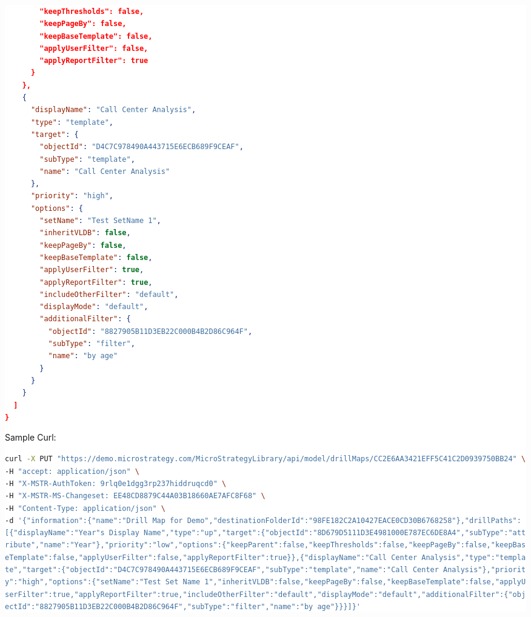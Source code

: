   ```json
          "keepThresholds": false,
          "keepPageBy": false,
          "keepBaseTemplate": false,
          "applyUserFilter": false,
          "applyReportFilter": true
        }
      },
      {
        "displayName": "Call Center Analysis",
        "type": "template",
        "target": {
          "objectId": "D4C7C978490A443715E6ECB689F9CEAF",
          "subType": "template",
          "name": "Call Center Analysis"
        },
        "priority": "high",
        "options": {
          "setName": "Test SetName 1",
          "inheritVLDB": false,
          "keepPageBy": false,
          "keepBaseTemplate": false,
          "applyUserFilter": true,
          "applyReportFilter": true,
          "includeOtherFilter": "default",
          "displayMode": "default",
          "additionalFilter": {
            "objectId": "8827905B11D3EB22C000B4B2D86C964F",
            "subType": "filter",
            "name": "by age"
          }
        }
      }
    ]
  }
  ```

  Sample Curl:

  ```bash
  curl -X PUT "https://demo.microstrategy.com/MicroStrategyLibrary/api/model/drillMaps/CC2E6AA3421EFF5C41C2D0939750BB24" \
  -H "accept: application/json" \
  -H "X-MSTR-AuthToken: 9rlq0e1dgg3rp237hiddruqcd0" \
  -H "X-MSTR-MS-Changeset: EE48CD8879C44A03B18660AE7AFC8F68" \
  -H "Content-Type: application/json" \
  -d '{"information":{"name":"Drill Map for Demo","destinationFolderId":"98FE182C2A10427EACE0CD30B6768258"},"drillPaths":[{"displayName":"Year"s Display Name","type":"up","target":{"objectId":"8D679D5111D3E4981000E787EC6DE8A4","subType":"attribute","name":"Year"},"priority":"low","options":{"keepParent":false,"keepThresholds":false,"keepPageBy":false,"keepBaseTemplate":false,"applyUserFilter":false,"applyReportFilter":true}},{"displayName":"Call Center Analysis","type":"template","target":{"objectId":"D4C7C978490A443715E6ECB689F9CEAF","subType":"template","name":"Call Center Analysis"},"priority":"high","options":{"setName":"Test Set Name 1","inheritVLDB":false,"keepPageBy":false,"keepBaseTemplate":false,"applyUserFilter":true,"applyReportFilter":true,"includeOtherFilter":"default","displayMode":"default","additionalFilter":{"objectId":"8827905B11D3EB22C000B4B2D86C964F","subType":"filter","name":"by age"}}}]}'
  ```
